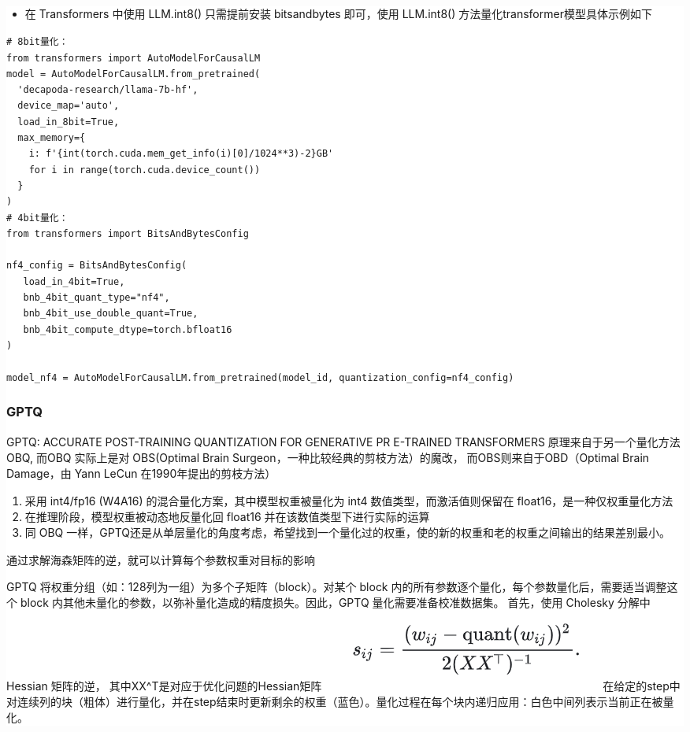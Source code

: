 * 在 Transformers 中使用 LLM.int8() 只需提前安装 bitsandbytes 即可，使用 LLM.int8() 方法量化transformer模型具体示例如下
```
# 8bit量化：
from transformers import AutoModelForCausalLM
model = AutoModelForCausalLM.from_pretrained(
  'decapoda-research/llama-7b-hf',
  device_map='auto',
  load_in_8bit=True,
  max_memory={
    i: f'{int(torch.cuda.mem_get_info(i)[0]/1024**3)-2}GB'
    for i in range(torch.cuda.device_count())
  }
)
# 4bit量化：
from transformers import BitsAndBytesConfig

nf4_config = BitsAndBytesConfig(
   load_in_4bit=True,
   bnb_4bit_quant_type="nf4",
   bnb_4bit_use_double_quant=True,
   bnb_4bit_compute_dtype=torch.bfloat16
)

model_nf4 = AutoModelForCausalLM.from_pretrained(model_id, quantization_config=nf4_config)

```

### GPTQ
GPTQ: ACCURATE POST-TRAINING QUANTIZATION FOR GENERATIVE PR E-TRAINED TRANSFORMERS
原理来自于另一个量化方法OBQ, 而OBQ 实际上是对 OBS(Optimal Brain Surgeon，一种比较经典的剪枝方法）的魔改， 而OBS则来自于OBD（Optimal Brain Damage，由 Yann LeCun 在1990年提出的剪枝方法）


1. 采用 int4/fp16 (W4A16) 的混合量化方案，其中模型权重被量化为 int4 数值类型，而激活值则保留在 float16，是一种仅权重量化方法
2. 在推理阶段，模型权重被动态地反量化回 float16 并在该数值类型下进行实际的运算
3. 同 OBQ 一样，GPTQ还是从单层量化的角度考虑，希望找到一个量化过的权重，使的新的权重和老的权重之间输出的结果差别最小。

通过求解海森矩阵的逆，就可以计算每个参数权重对目标的影响

GPTQ 将权重分组（如：128列为一组）为多个子矩阵（block）。对某个 block 内的所有参数逐个量化，每个参数量化后，需要适当调整这个 block 内其他未量化的参数，以弥补量化造成的精度损失。因此，GPTQ 量化需要准备校准数据集。
首先，使用 Cholesky 分解中 Hessian 矩阵的逆，
其中XX^T是对应于优化问题的Hessian矩阵
![alt text](./img/量化/image-Hessian-1.png)
在给定的step中对连续列的块（粗体）进行量化，并在step结束时更新剩余的权重（蓝色）。量化过程在每个块内递归应用：白色中间列表示当前正在被量化。
